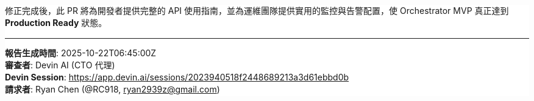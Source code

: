 修正完成後，此 PR 將為開發者提供完整的 API 使用指南，並為運維團隊提供實用的監控與告警配置，使 Orchestrator MVP 真正達到 **Production Ready** 狀態。

---

**報告生成時間**: 2025-10-22T06:45:00Z  
**審查者**: Devin AI (CTO 代理)  
**Devin Session**: https://app.devin.ai/sessions/2023940518f2448689213a3d61ebbd0b  
**請求者**: Ryan Chen (@RC918, ryan2939z@gmail.com)
